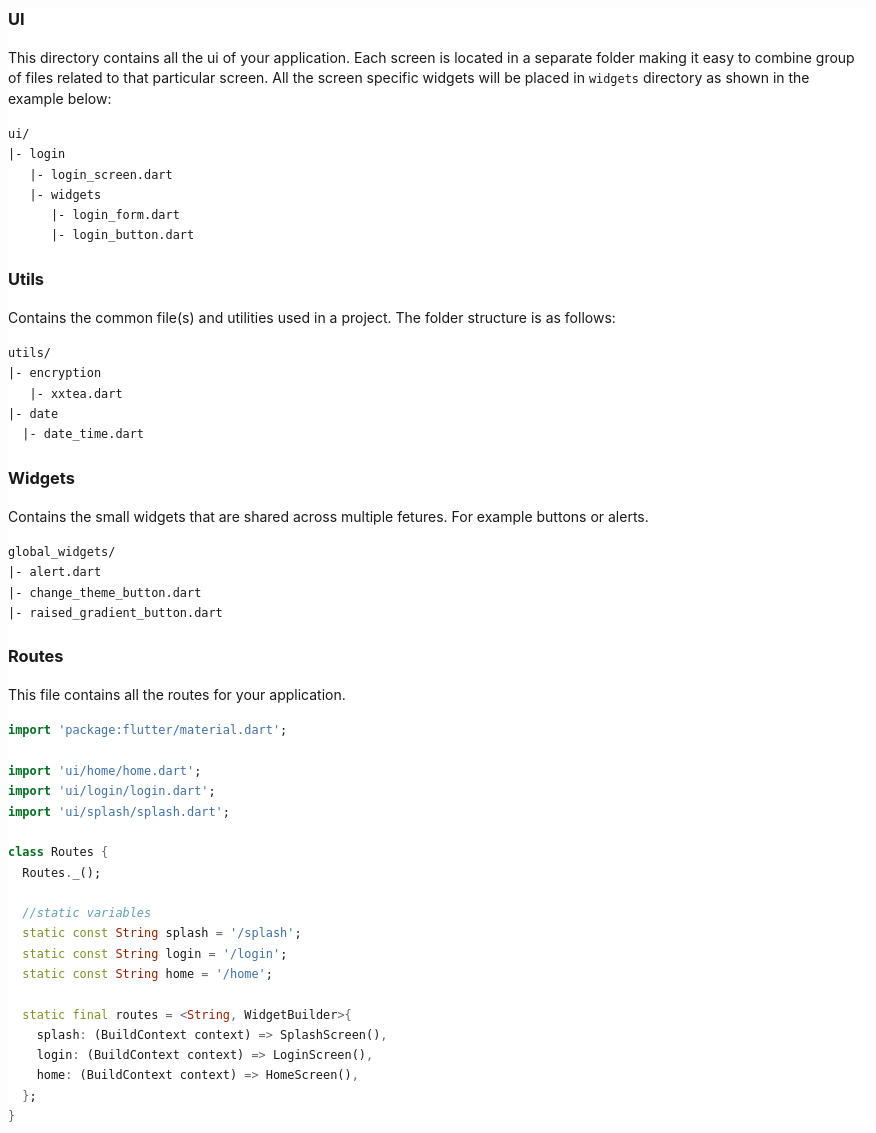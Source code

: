 ### UI

This directory contains all the ui of your application. Each screen is located in a separate folder making it easy to combine group of files related to that particular screen. All the screen specific widgets will be placed in `widgets` directory as shown in the example below:

```
ui/
|- login
   |- login_screen.dart
   |- widgets
      |- login_form.dart
      |- login_button.dart
```

### Utils

Contains the common file(s) and utilities used in a project. The folder structure is as follows:

```
utils/
|- encryption
   |- xxtea.dart
|- date
  |- date_time.dart
```

### Widgets

Contains the small widgets that are shared across multiple fetures. For example buttons or alerts.

```
global_widgets/
|- alert.dart
|- change_theme_button.dart
|- raised_gradient_button.dart
```

### Routes

This file contains all the routes for your application.

```dart
import 'package:flutter/material.dart';

import 'ui/home/home.dart';
import 'ui/login/login.dart';
import 'ui/splash/splash.dart';

class Routes {
  Routes._();

  //static variables
  static const String splash = '/splash';
  static const String login = '/login';
  static const String home = '/home';

  static final routes = <String, WidgetBuilder>{
    splash: (BuildContext context) => SplashScreen(),
    login: (BuildContext context) => LoginScreen(),
    home: (BuildContext context) => HomeScreen(),
  };
}
```
